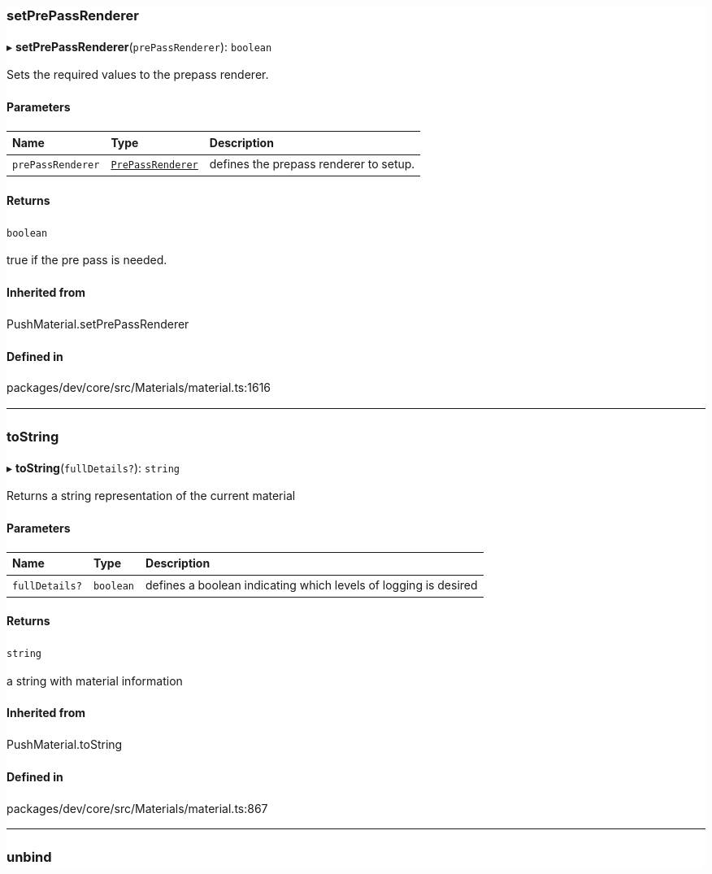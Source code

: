### setPrePassRenderer

▸ **setPrePassRenderer**(`prePassRenderer`): `boolean`

Sets the required values to the prepass renderer.

#### Parameters

| Name | Type | Description |
| :------ | :------ | :------ |
| `prePassRenderer` | [`PrePassRenderer`](PrePassRenderer.md) | defines the prepass renderer to setup. |

#### Returns

`boolean`

true if the pre pass is needed.

#### Inherited from

PushMaterial.setPrePassRenderer

#### Defined in

packages/dev/core/src/Materials/material.ts:1616

___

### toString

▸ **toString**(`fullDetails?`): `string`

Returns a string representation of the current material

#### Parameters

| Name | Type | Description |
| :------ | :------ | :------ |
| `fullDetails?` | `boolean` | defines a boolean indicating which levels of logging is desired |

#### Returns

`string`

a string with material information

#### Inherited from

PushMaterial.toString

#### Defined in

packages/dev/core/src/Materials/material.ts:867

___

### unbind

